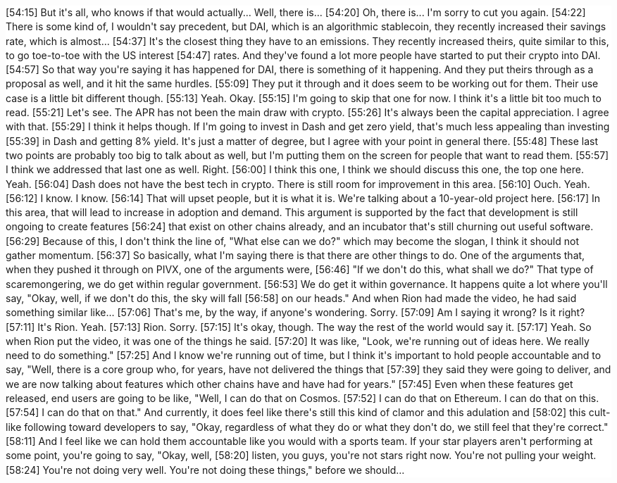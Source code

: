[54:15] But it's all, who knows if that would actually... Well, there is...
[54:20] Oh, there is... I'm sorry to cut you again.
[54:22] There is some kind of, I wouldn't say precedent, but DAI, which is an algorithmic stablecoin, they recently increased their savings rate, which is almost...
[54:37] It's the closest thing they have to an emissions. They recently increased theirs, quite similar to this, to go toe-to-toe with the US interest
[54:47] rates. And they've found a lot more people have started to put their crypto into DAI.
[54:57] So that way you're saying it has happened for DAI, there is something of it happening. And they put theirs through as a proposal as well, and it hit the same hurdles.
[55:09] They put it through and it does seem to be working out for them. Their use case is a little bit different though.
[55:13] Yeah. Okay.
[55:15] I'm going to skip that one for now. I think it's a little bit too much to read.
[55:21] Let's see. The APR has not been the main draw with crypto.
[55:26] It's always been the capital appreciation. I agree with that.
[55:29] I think it helps though. If I'm going to invest in Dash and get zero yield, that's much less appealing than investing
[55:39] in Dash and getting 8% yield. It's just a matter of degree, but I agree with your point in general there.
[55:48] These last two points are probably too big to talk about as well, but I'm putting them on the screen for people that want to read them.
[55:57] I think we addressed that last one as well. Right.
[56:00] I think this one, I think we should discuss this one, the top one here. Yeah.
[56:04] Dash does not have the best tech in crypto. There is still room for improvement in this area.
[56:10] Ouch. Yeah.
[56:12] I know. I know.
[56:14] That will upset people, but it is what it is. We're talking about a 10-year-old project here.
[56:17] In this area, that will lead to increase in adoption and demand. This argument is supported by the fact that development is still ongoing to create features
[56:24] that exist on other chains already, and an incubator that's still churning out useful software.
[56:29] Because of this, I don't think the line of, "What else can we do?" which may become the slogan, I think it should not gather momentum.
[56:37] So basically, what I'm saying there is that there are other things to do. One of the arguments that, when they pushed it through on PIVX, one of the arguments were,
[56:46] "If we don't do this, what shall we do?" That type of scaremongering, we do get within regular government.
[56:53] We do get it within governance. It happens quite a lot where you'll say, "Okay, well, if we don't do this, the sky will fall
[56:58] on our heads." And when Rion had made the video, he had said something similar like...
[57:06] That's me, by the way, if anyone's wondering. Sorry.
[57:09] Am I saying it wrong? Is it right?
[57:11] It's Rion. Yeah.
[57:13] Rion. Sorry.
[57:15] It's okay, though. The way the rest of the world would say it.
[57:17] Yeah. So when Rion put the video, it was one of the things he said.
[57:20] It was like, "Look, we're running out of ideas here. We really need to do something."
[57:25] And I know we're running out of time, but I think it's important to hold people accountable and to say, "Well, there is a core group who, for years, have not delivered the things that
[57:39] they said they were going to deliver, and we are now talking about features which other chains have and have had for years."
[57:45] Even when these features get released, end users are going to be like, "Well, I can do that on Cosmos.
[57:52] I can do that on Ethereum. I can do that on this.
[57:54] I can do that on that." And currently, it does feel like there's still this kind of clamor and this adulation and
[58:02] this cult-like following toward developers to say, "Okay, regardless of what they do or what they don't do, we still feel that they're correct."
[58:11] And I feel like we can hold them accountable like you would with a sports team. If your star players aren't performing at some point, you're going to say, "Okay, well,
[58:20] listen, you guys, you're not stars right now. You're not pulling your weight.
[58:24] You're not doing very well. You're not doing these things," before we should...